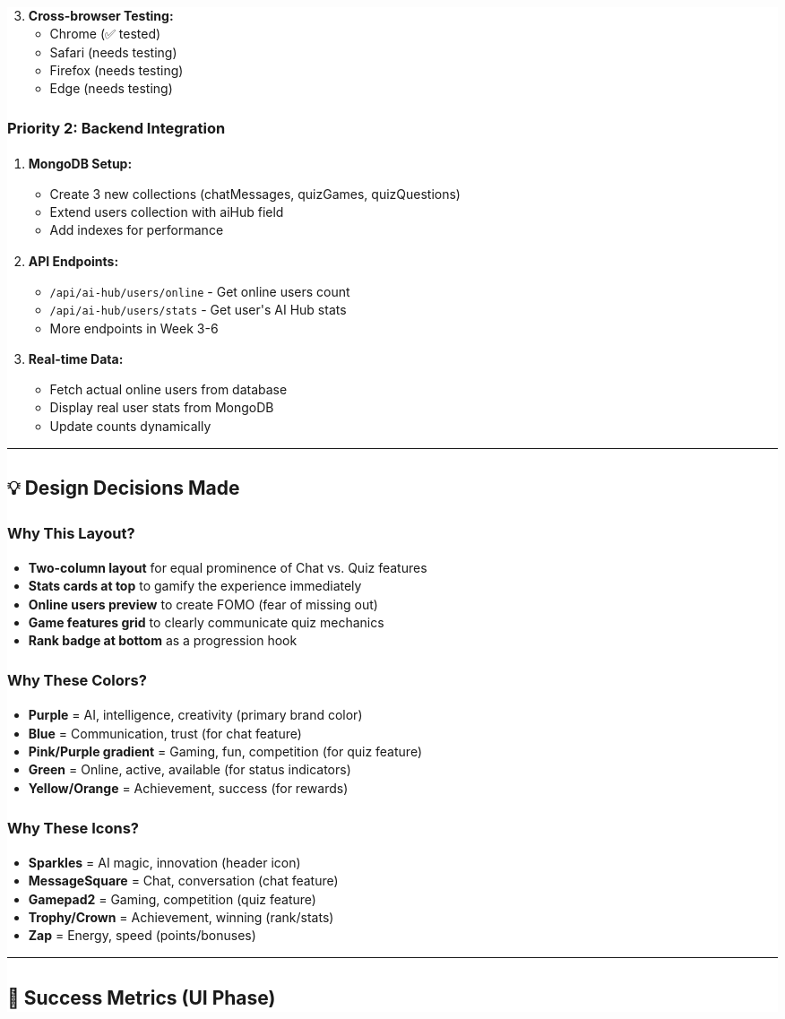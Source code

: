 3. **Cross-browser Testing:**
   - Chrome (✅ tested)
   - Safari (needs testing)
   - Firefox (needs testing)
   - Edge (needs testing)

### Priority 2: Backend Integration
1. **MongoDB Setup:**
   - Create 3 new collections (chatMessages, quizGames, quizQuestions)
   - Extend users collection with aiHub field
   - Add indexes for performance

2. **API Endpoints:**
   - `/api/ai-hub/users/online` - Get online users count
   - `/api/ai-hub/users/stats` - Get user's AI Hub stats
   - More endpoints in Week 3-6

3. **Real-time Data:**
   - Fetch actual online users from database
   - Display real user stats from MongoDB
   - Update counts dynamically

---

## 💡 Design Decisions Made

### Why This Layout?
- **Two-column layout** for equal prominence of Chat vs. Quiz features
- **Stats cards at top** to gamify the experience immediately
- **Online users preview** to create FOMO (fear of missing out)
- **Game features grid** to clearly communicate quiz mechanics
- **Rank badge at bottom** as a progression hook

### Why These Colors?
- **Purple** = AI, intelligence, creativity (primary brand color)
- **Blue** = Communication, trust (for chat feature)
- **Pink/Purple gradient** = Gaming, fun, competition (for quiz feature)
- **Green** = Online, active, available (for status indicators)
- **Yellow/Orange** = Achievement, success (for rewards)

### Why These Icons?
- **Sparkles** = AI magic, innovation (header icon)
- **MessageSquare** = Chat, conversation (chat feature)
- **Gamepad2** = Gaming, competition (quiz feature)
- **Trophy/Crown** = Achievement, winning (rank/stats)
- **Zap** = Energy, speed (points/bonuses)

---

## 🎯 Success Metrics (UI Phase)
